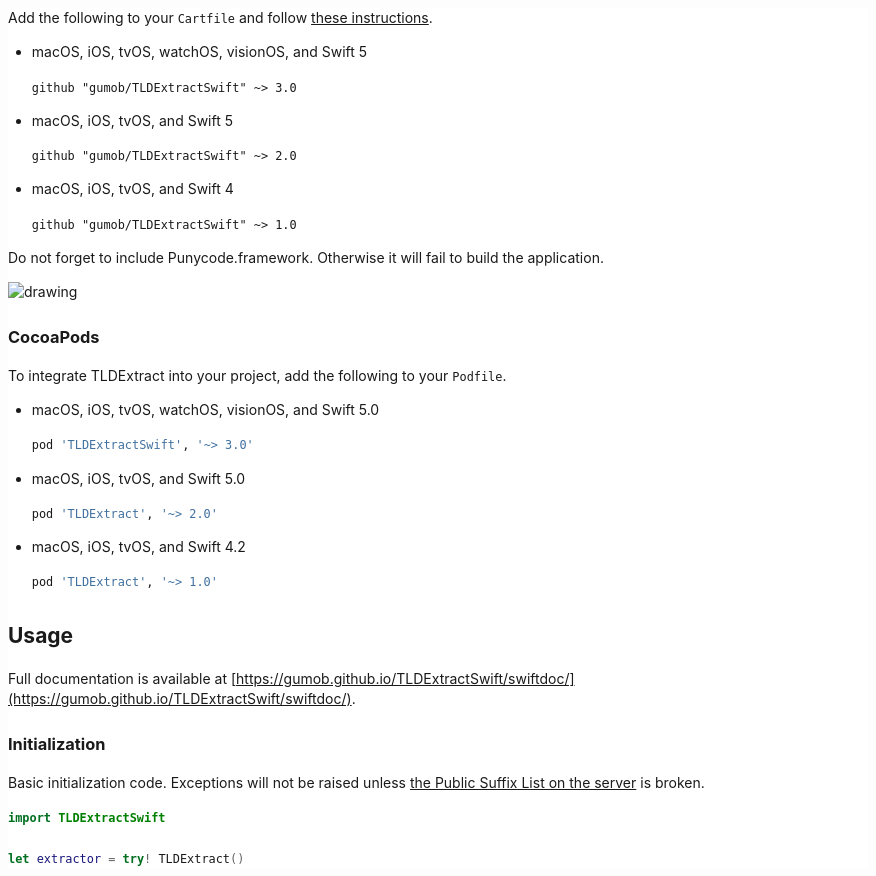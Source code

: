 Add the following to your `Cartfile` and follow [these instructions](https://github.com/Carthage/Carthage#adding-frameworks-to-an-application).

- macOS, iOS, tvOS, watchOS, visionOS, and Swift 5

    ```
    github "gumob/TLDExtractSwift" ~> 3.0
    ```
- macOS, iOS, tvOS, and Swift 5

    ```
    github "gumob/TLDExtractSwift" ~> 2.0
    ```
- macOS, iOS, tvOS, and Swift 4

    ```
    github "gumob/TLDExtractSwift" ~> 1.0
    ```

Do not forget to include Punycode.framework. Otherwise it will fail to build the application.<br/>

<img src="https://raw.githubusercontent.com/gumob/TLDExtractSwift/main/Metadata/carthage-xcode-config.jpg" alt="drawing" width="480" style="width:100%; max-width: 480px;"/>

### CocoaPods

To integrate TLDExtract into your project, add the following to your `Podfile`.

- macOS, iOS, tvOS, watchOS, visionOS, and Swift 5.0

    ```ruby
    pod 'TLDExtractSwift', '~> 3.0'
    ```
- macOS, iOS, tvOS, and Swift 5.0

    ```ruby
    pod 'TLDExtract', '~> 2.0'
    ```
- macOS, iOS, tvOS, and Swift 4.2

    ```ruby
    pod 'TLDExtract', '~> 1.0'
    ```

## Usage

Full documentation is available at [https://gumob.github.io/TLDExtractSwift/swiftdoc/](https://gumob.github.io/TLDExtractSwift/swiftdoc/).

### Initialization

Basic initialization code. Exceptions will not be raised unless [the Public Suffix List on the server](https://publicsuffix.org/list/public_suffix_list.dat) is broken.

```swift
import TLDExtractSwift

let extractor = try! TLDExtract()
```
